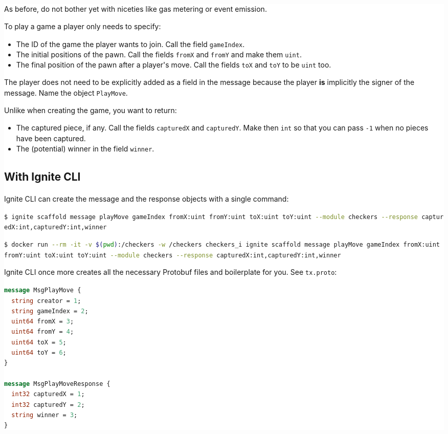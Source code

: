 As before, do not bother yet with niceties like gas metering or event emission.

To play a game a player only needs to specify:

* The ID of the game the player wants to join. Call the field `gameIndex`.
* The initial positions of the pawn. Call the fields `fromX` and `fromY` and make them `uint`.
* The final position of the pawn after a player's move. Call the fields `toX` and `toY` to be `uint` too.

The player does not need to be explicitly added as a field in the message because the player **is** implicitly the signer of the message. Name the object `PlayMove`.

Unlike when creating the game, you want to return:

* The captured piece, if any. Call the fields `capturedX` and `capturedY`. Make then `int` so that you can pass `-1` when no pieces have been captured.
* The (potential) winner in the field `winner`.

## With Ignite CLI

Ignite CLI can create the message and the response objects with a single command:

<CodeGroup>

<CodeGroupItem title="Local" active>

```sh
$ ignite scaffold message playMove gameIndex fromX:uint fromY:uint toX:uint toY:uint --module checkers --response capturedX:int,capturedY:int,winner
```

</CodeGroupItem>

<CodeGroupItem title="Docker">

```sh
$ docker run --rm -it -v $(pwd):/checkers -w /checkers checkers_i ignite scaffold message playMove gameIndex fromX:uint fromY:uint toX:uint toY:uint --module checkers --response capturedX:int,capturedY:int,winner
```

</CodeGroupItem>

</CodeGroup>

Ignite CLI once more creates all the necessary Protobuf files and boilerplate for you. See `tx.proto`:

```protobuf [https://github.com/cosmos/b9-checkers-academy-draft/blob/play-move-msg/proto/checkers/tx.proto#L25-L38]
message MsgPlayMove {
  string creator = 1;
  string gameIndex = 2;
  uint64 fromX = 3;
  uint64 fromY = 4;
  uint64 toX = 5;
  uint64 toY = 6;
}

message MsgPlayMoveResponse {
  int32 capturedX = 1;
  int32 capturedY = 2;
  string winner = 3;
}
```
